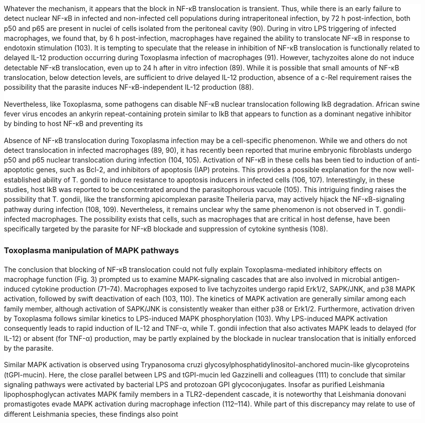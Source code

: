 Whatever the mechanism, it appears that the block in NF-κB translocation is transient. Thus, while there is an early failure to detect nuclear NF-κB in infected and non-infected cell populations during intraperitoneal infection, by 72 h post-infection, both p50 and p65 are present in nuclei of cells isolated from the peritoneal cavity (90). During in vitro LPS triggering of infected macrophages, we found that, by 6 h post-infection, macrophages have regained the ability to translocate NF-κB in response to endotoxin stimulation (103). It is tempting to speculate that the release in inhibition of NF-κB translocation is functionally related to delayed IL-12 production occurring during Toxoplasma infection of macrophages (91). However, tachyzoites alone do not induce detectable NF-κB translocation, even up to 24 h after in vitro infection (89). While it is possible that small amounts of NF-κB translocation, below detection levels, are sufficient to drive delayed IL-12 production, absence of a c-Rel requirement raises the possibility that the parasite induces NF-κB-independent IL-12 production (88).

Nevertheless, like Toxoplasma, some pathogens can disable NF-κB nuclear translocation following IkB degradation. African swine fever virus encodes an ankyrin repeat-containing protein similar to IkB that appears to function as a dominant negative inhibitor by binding to host NF-κB and preventing its

Absence of NF-κB translocation during Toxoplasma infection may be a cell-specific phenomenon. While we and others do not detect translocation in infected macrophages (89, 90), it has recently been reported that murine embryonic fibroblasts
undergo p50 and p65 nuclear translocation during infection (104, 105). Activation of NF-κB in these cells has been tied to induction of anti-apoptotic genes, such as Bcl-2, and inhibitors of apoptosis (IAP) proteins. This provides a possible explanation for the now well-established ability of T. gondii to induce resistance to apoptosis inducers in infected cells (106, 107). Interestingly, in these studies, host IkB was reported to be concentrated around the parasitophorous vacuole (105). This intriguing finding raises the possibility that T. gondii, like the transforming apicomplexan parasite Theileria parva, may actively hijack the NF-κB-signaling pathway during infection (108, 109). Nevertheless, it remains unclear why the same phenomenon is not observed in T. gondii-infected macrophages. The possibility exists that cells, such as macrophages that are critical in host defense, have been specifically targeted by the parasite for NF-κB blockade and suppression of cytokine synthesis (108).

### Toxoplasma manipulation of MAPK pathways

The conclusion that blocking of NF-κB translocation could not fully explain Toxoplasma-mediated inhibitory effects on macrophage function (Fig. 3) prompted us to examine MAPK-signaling cascades that are also involved in microbial antigen-induced cytokine production (71–74). Macrophages exposed to live tachyzoites undergo rapid Erk1/2, SAPK/JNK, and p38 MAPK activation, followed by swift deactivation of each (103, 110). The kinetics of MAPK activation are generally similar among each family member, although activation of SAPK/JNK is consistently weaker than either p38 or Erk1/2. Furthermore, activation driven by Toxoplasma follows similar kinetics to LPS-induced MAPK phosphorylation (103). Why LPS-induced MAPK activation consequently leads to rapid induction of IL-12 and TNF-α, while T. gondii infection that also activates MAPK leads to delayed (for IL-12) or absent (for TNF-α) production, may be partly explained by the blockade in nuclear translocation that is initially enforced by the parasite.

Similar MAPK activation is observed using Trypanosoma cruzi glycosylphosphatidylinositol-anchored mucin-like glycoproteins (tGPI-mucin). Here, the close parallel between LPS and tGPI-mucin led Gazzinelli and colleagues (111) to conclude that similar signaling pathways were activated by bacterial LPS and protozoan GPI glycoconjugates. Insofar as purified Leishmania lipophosphoglycan activates MAPK family members in a TLR2-dependent cascade, it is noteworthy that Leishmania donovani promastigotes evade MAPK activation during macrophage infection (112–114). While part of this discrepancy may relate to use of different Leishmania species, these findings also point
